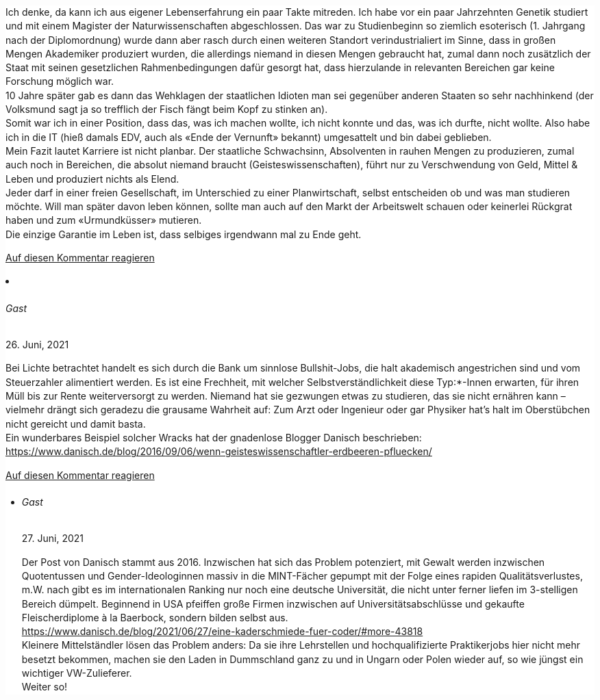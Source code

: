 

Ich denke, da kann ich aus eigener Lebenserfahrung ein paar Takte mitreden. Ich habe vor ein paar Jahrzehnten Genetik studiert und mit einem Magister der Naturwissenschaften abgeschlossen. Das war zu Studienbeginn so ziemlich esoterisch (1. Jahrgang nach der Diplomordnung) wurde dann aber rasch durch einen weiteren Standort verindustrialiert im Sinne, dass in großen Mengen Akademiker produziert wurden, die allerdings niemand in diesen Mengen gebraucht hat, zumal dann noch zusätzlich der Staat mit seinen gesetzlichen Rahmenbedingungen dafür gesorgt hat, dass hierzulande in relevanten Bereichen gar keine Forschung möglich war.<br>
10 Jahre später gab es dann das Wehklagen der staatlichen Idioten man sei gegenüber anderen Staaten so sehr nachhinkend (der Volksmund sagt ja so trefflich der Fisch fängt beim Kopf zu stinken an).<br>
Somit war ich in einer Position, dass das, was ich machen wollte, ich nicht konnte und das, was ich durfte, nicht wollte. Also habe ich in die IT (hieß damals EDV, auch als «Ende der Vernunft» bekannt) umgesattelt und bin dabei geblieben.<br>
Mein Fazit lautet Karriere ist nicht planbar. Der staatliche Schwachsinn, Absolventen in rauhen Mengen zu produzieren, zumal auch noch in Bereichen, die absolut niemand braucht (Geisteswissenschaften), führt nur zu Verschwendung von Geld, Mittel &amp; Leben und produziert nichts als Elend.<br>
Jeder darf in einer freien Gesellschaft, im Unterschied zu einer Planwirtschaft, selbst entscheiden ob und was man studieren möchte. Will man später davon leben können, sollte man auch auf den Markt der Arbeitswelt schauen oder keinerlei Rückgrat haben und zum «Urmundküsser» mutieren.<br>
Die einzige Garantie im Leben ist, dass selbiges irgendwann mal zu Ende geht.

<a rel="nofollow" class="comment-reply-link" href="#comment-112703" data-commentid="112703" data-postid="13799" data-belowelement="comment-112703" data-respondelement="respond" data-replyto="Antworte auf Oskar Krempl" aria-label="Antworte auf Oskar Krempl">Auf diesen Kommentar reagieren</a> 


</li>
<li class="comment even thread-even depth-1 clearfix" id="li-comment-112705">
<h6 class="author">Gast</h6> <span class="date">26. Juni, 2021</span>



Bei Lichte betrachtet handelt es sich durch die Bank um sinnlose Bullshit-Jobs, die halt akademisch angestrichen sind und vom Steuerzahler alimentiert werden. Es ist eine Frechheit, mit welcher Selbstverständlichkeit diese Typ:*-Innen erwarten, für ihren Müll bis zur Rente weiterversorgt zu werden. Niemand hat sie gezwungen etwas zu studieren, das sie nicht ernähren kann – vielmehr drängt sich geradezu die grausame Wahrheit auf: Zum Arzt oder Ingenieur oder gar Physiker hat&#8217;s halt im Oberstübchen nicht gereicht und damit basta.<br>
Ein wunderbares Beispiel solcher Wracks hat der gnadenlose Blogger Danisch beschrieben: <a href="https://www.danisch.de/blog/2016/09/06/wenn-geisteswissenschaftler-erdbeeren-pfluecken/" rel="nofollow ugc">https://www.danisch.de/blog/2016/09/06/wenn-geisteswissenschaftler-erdbeeren-pfluecken/</a>

<a rel="nofollow" class="comment-reply-link" href="#comment-112705" data-commentid="112705" data-postid="13799" data-belowelement="comment-112705" data-respondelement="respond" data-replyto="Antworte auf Gast" aria-label="Antworte auf Gast">Auf diesen Kommentar reagieren</a> 


<ul class="children">
<li class="comment odd alt depth-2 clearfix" id="li-comment-112736">
<h6 class="author">Gast</h6> <span class="date">27. Juni, 2021</span>



Der Post von Danisch stammt aus 2016. Inzwischen hat sich das Problem potenziert, mit Gewalt werden inzwischen Quotentussen und Gender-Ideologinnen massiv in die MINT-Fächer gepumpt mit der Folge eines rapiden Qualitätsverlustes, m.W. nach gibt es im internationalen Ranking nur noch eine deutsche Universität, die nicht unter ferner liefen im 3-stelligen Bereich dümpelt. Beginnend in USA pfeiffen große Firmen inzwischen auf Universitätsabschlüsse und gekaufte Fleischerdiplome à la Baerbock, sondern bilden selbst aus.<br>
<a href="https://www.danisch.de/blog/2021/06/27/eine-kaderschmiede-fuer-coder/#more-43818" rel="nofollow ugc">https://www.danisch.de/blog/2021/06/27/eine-kaderschmiede-fuer-coder/#more-43818</a><br>
Kleinere Mittelständler lösen das Problem anders: Da sie ihre Lehrstellen und hochqualifizierte Praktikerjobs hier nicht mehr besetzt bekommen, machen sie den Laden in Dummschland ganz zu und in Ungarn oder Polen wieder auf, so wie jüngst ein wichtiger VW-Zulieferer.<br>
Weiter so!
